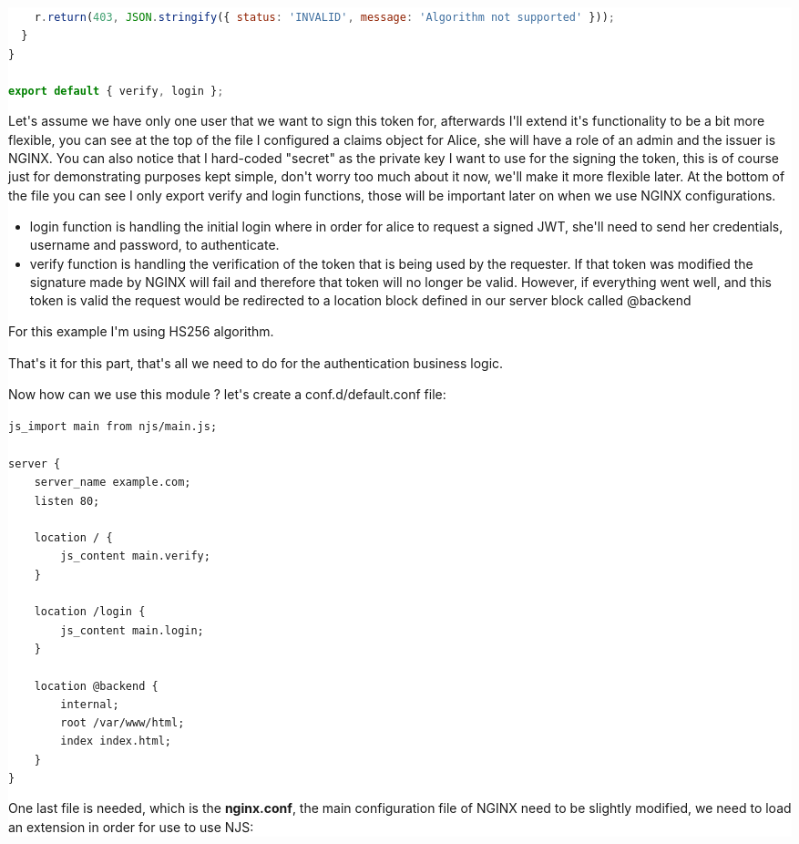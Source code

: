```javascript
    r.return(403, JSON.stringify({ status: 'INVALID', message: 'Algorithm not supported' }));
  }
}

export default { verify, login };
```

Let's assume we have only one user that we want to sign this token for, afterwards I'll extend it's functionality to be a bit more flexible, you can see at the top of the file I configured a claims object for Alice, she will have a role of an admin and the issuer is NGINX.
You can also notice that I hard-coded "secret" as the private key I want to use for the signing the token, this is of course just for demonstrating purposes kept simple, don't worry too much about it now, we'll make it more flexible later.
At the bottom of the file you can see I only export verify and login functions, those will be important later on when we use NGINX configurations.

- login function is handling the initial login where in order for alice to request a signed JWT, she'll need to send her credentials, username and password, to authenticate.
- verify function is handling the verification of the token that is being used by the requester. If that token was modified the signature made by NGINX will fail and therefore that token will no longer be valid. However, if everything went well, and this token is valid the request would be redirected to a location block defined in our server block called @backend

For this example I'm using HS256 algorithm.

That's it for this part, that's all we need to do for the authentication business logic.

Now how can we use this module ? let's create a conf.d/default.conf file:

```nginx
js_import main from njs/main.js;

server {
    server_name example.com;
    listen 80;

    location / {
        js_content main.verify;
    }

    location /login {
        js_content main.login;
    }

    location @backend {
        internal;
        root /var/www/html;
        index index.html;
    }
}
```

One last file is needed, which is the **nginx.conf**, the main configuration file of NGINX need to be slightly modified, we need to load an extension in order for use to use NJS:
